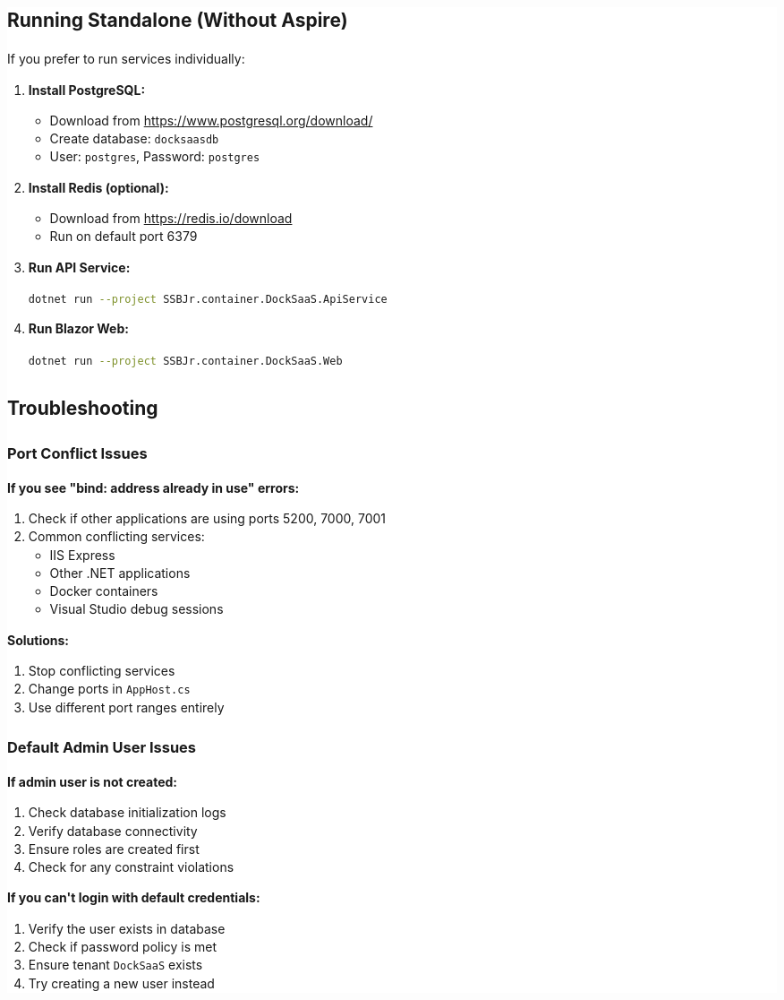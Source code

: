 ## Running Standalone (Without Aspire)

If you prefer to run services individually:

1. **Install PostgreSQL:**
   - Download from https://www.postgresql.org/download/
   - Create database: `docksaasdb`
   - User: `postgres`, Password: `postgres`

2. **Install Redis (optional):**
   - Download from https://redis.io/download
   - Run on default port 6379

3. **Run API Service:**
   ```bash
   dotnet run --project SSBJr.container.DockSaaS.ApiService
   ```

4. **Run Blazor Web:**
   ```bash
   dotnet run --project SSBJr.container.DockSaaS.Web
   ```

## Troubleshooting

### Port Conflict Issues

**If you see "bind: address already in use" errors:**
1. Check if other applications are using ports 5200, 7000, 7001
2. Common conflicting services:
   - IIS Express
   - Other .NET applications
   - Docker containers
   - Visual Studio debug sessions

**Solutions:**
1. Stop conflicting services
2. Change ports in `AppHost.cs`
3. Use different port ranges entirely

### Default Admin User Issues

**If admin user is not created:**
1. Check database initialization logs
2. Verify database connectivity
3. Ensure roles are created first
4. Check for any constraint violations

**If you can't login with default credentials:**
1. Verify the user exists in database
2. Check if password policy is met
3. Ensure tenant `DockSaaS` exists
4. Try creating a new user instead
